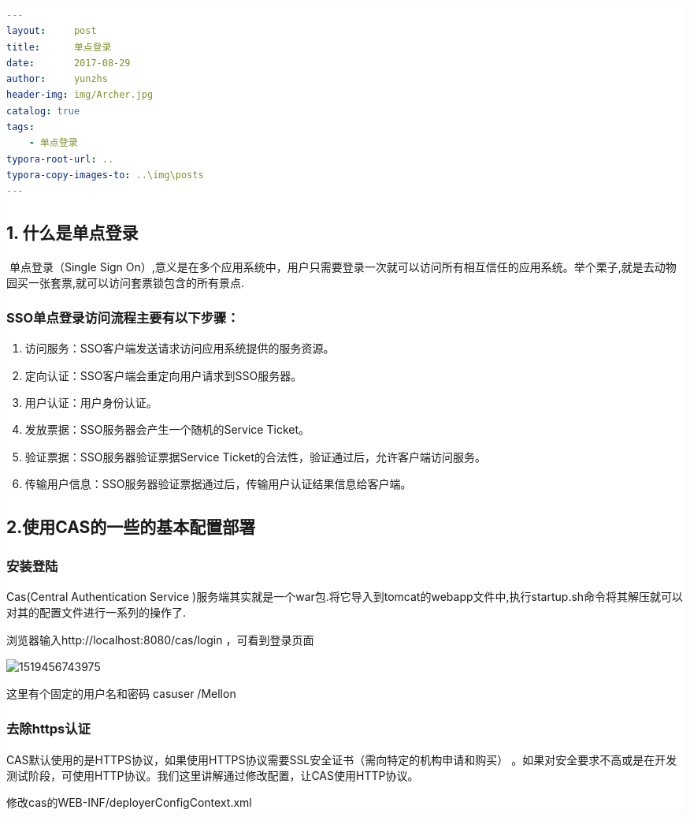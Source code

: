 ```yaml
---
layout:     post
title:      单点登录
date:       2017-08-29
author:     yunzhs
header-img: img/Archer.jpg
catalog: true
tags:
    - 单点登录
typora-root-url: ..
typora-copy-images-to: ..\img\posts
---
```


## 1. 什么是单点登录

​	单点登录（Single Sign On）,意义是在多个应用系统中，用户只需要登录一次就可以访问所有相互信任的应用系统。举个栗子,就是去动物园买一张套票,就可以访问套票锁包含的所有景点.

### SSO单点登录访问流程主要有以下步骤：

1. 访问服务：SSO客户端发送请求访问应用系统提供的服务资源。


2. 定向认证：SSO客户端会重定向用户请求到SSO服务器。

3. 用户认证：用户身份认证。

4. 发放票据：SSO服务器会产生一个随机的Service Ticket。

5. 验证票据：SSO服务器验证票据Service Ticket的合法性，验证通过后，允许客户端访问服务。

6. 传输用户信息：SSO服务器验证票据通过后，传输用户认证结果信息给客户端。 


## 2.使用CAS的一些的基本配置部署

### 安装登陆

Cas(Central Authentication Service )服务端其实就是一个war包.将它导入到tomcat的webapp文件中,执行startup.sh命令将其解压就可以对其的配置文件进行一系列的操作了.

浏览器输入http://localhost:8080/cas/login  ，可看到登录页面

![1519456743975](/img/posts/1519456743975.png)

这里有个固定的用户名和密码   casuser /Mellon

### 去除https认证

CAS默认使用的是HTTPS协议，如果使用HTTPS协议需要SSL安全证书（需向特定的机构申请和购买） 。如果对安全要求不高或是在开发测试阶段，可使用HTTP协议。我们这里讲解通过修改配置，让CAS使用HTTP协议。

修改cas的WEB-INF/deployerConfigContext.xml
